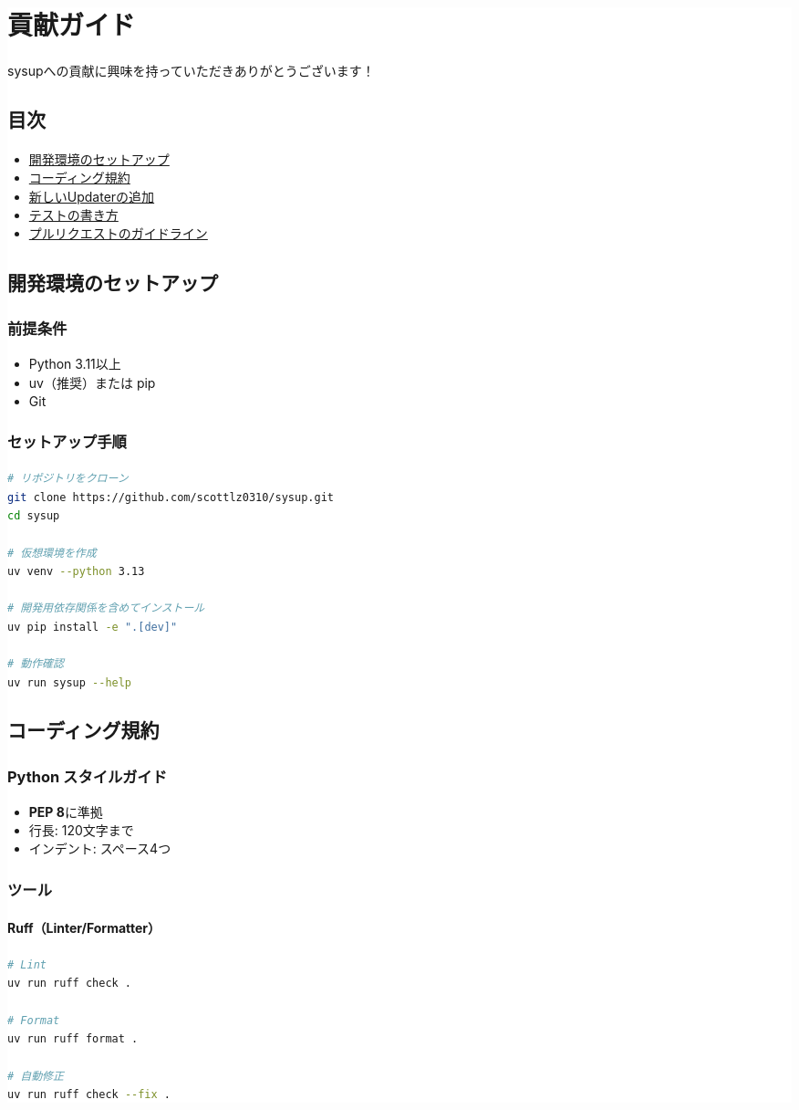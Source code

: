 # 貢献ガイド

sysupへの貢献に興味を持っていただきありがとうございます！

## 目次

- [開発環境のセットアップ](#開発環境のセットアップ)
- [コーディング規約](#コーディング規約)
- [新しいUpdaterの追加](#新しいupdaterの追加)
- [テストの書き方](#テストの書き方)
- [プルリクエストのガイドライン](#プルリクエストのガイドライン)

## 開発環境のセットアップ

### 前提条件

- Python 3.11以上
- uv（推奨）または pip
- Git

### セットアップ手順

```bash
# リポジトリをクローン
git clone https://github.com/scottlz0310/sysup.git
cd sysup

# 仮想環境を作成
uv venv --python 3.13

# 開発用依存関係を含めてインストール
uv pip install -e ".[dev]"

# 動作確認
uv run sysup --help
```

## コーディング規約

### Python スタイルガイド

- **PEP 8**に準拠
- 行長: 120文字まで
- インデント: スペース4つ

### ツール

#### Ruff（Linter/Formatter）

```bash
# Lint
uv run ruff check .

# Format
uv run ruff format .

# 自動修正
uv run ruff check --fix .
```
